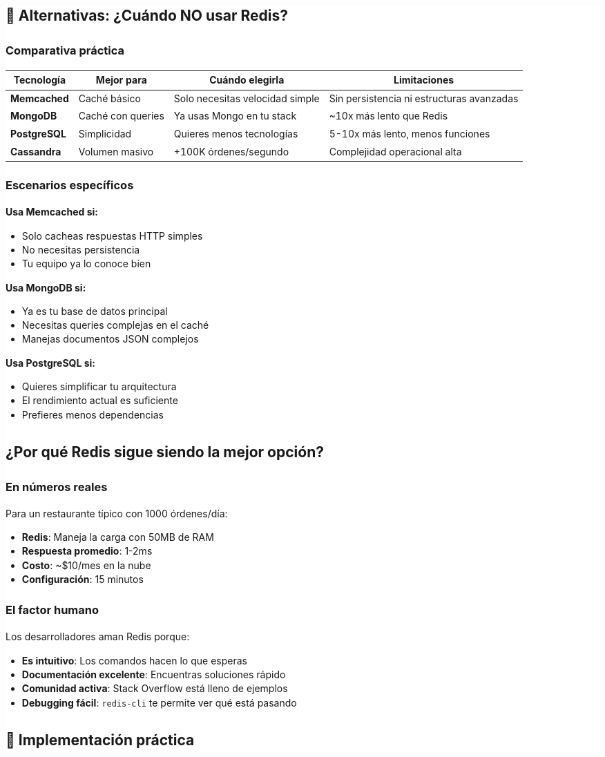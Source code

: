 ## 🔄 Alternativas: ¿Cuándo NO usar Redis?

### Comparativa práctica

| Tecnología | Mejor para | Cuándo elegirla | Limitaciones |
|------------|------------|-----------------|--------------|
| **Memcached** | Caché básico | Solo necesitas velocidad simple | Sin persistencia ni estructuras avanzadas |
| **MongoDB** | Caché con queries | Ya usas Mongo en tu stack | ~10x más lento que Redis |
| **PostgreSQL** | Simplicidad | Quieres menos tecnologías | 5-10x más lento, menos funciones |
| **Cassandra** | Volumen masivo | +100K órdenes/segundo | Complejidad operacional alta |

###  Escenarios específicos

**Usa Memcached si:**
- Solo cacheas respuestas HTTP simples
- No necesitas persistencia
- Tu equipo ya lo conoce bien

**Usa MongoDB si:**
- Ya es tu base de datos principal
- Necesitas queries complejas en el caché
- Manejas documentos JSON complejos

**Usa PostgreSQL si:**
- Quieres simplificar tu arquitectura
- El rendimiento actual es suficiente
- Prefieres menos dependencias

##  ¿Por qué Redis sigue siendo la mejor opción?

### En números reales

Para un restaurante típico con 1000 órdenes/día:

- **Redis**: Maneja la carga con 50MB de RAM
- **Respuesta promedio**: 1-2ms
- **Costo**: ~$10/mes en la nube
- **Configuración**: 15 minutos

### El factor humano

Los desarrolladores aman Redis porque:
- **Es intuitivo**: Los comandos hacen lo que esperas
- **Documentación excelente**: Encuentras soluciones rápido
- **Comunidad activa**: Stack Overflow está lleno de ejemplos
- **Debugging fácil**: `redis-cli` te permite ver qué está pasando

## 🚀 Implementación práctica
